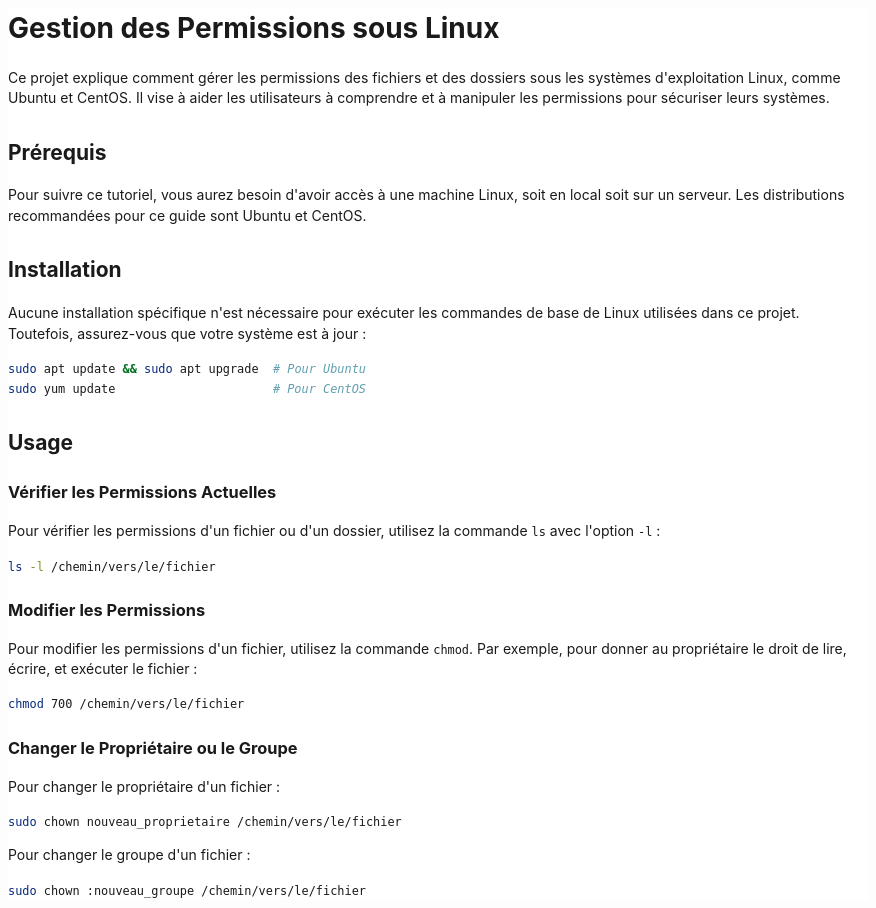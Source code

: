 # Gestion des Permissions sous Linux

Ce projet explique comment gérer les permissions des fichiers et des dossiers sous les systèmes d'exploitation Linux, comme Ubuntu et CentOS. Il vise à aider les utilisateurs à comprendre et à manipuler les permissions pour sécuriser leurs systèmes.

## Prérequis

Pour suivre ce tutoriel, vous aurez besoin d'avoir accès à une machine Linux, soit en local soit sur un serveur. Les distributions recommandées pour ce guide sont Ubuntu et CentOS.

## Installation

Aucune installation spécifique n'est nécessaire pour exécuter les commandes de base de Linux utilisées dans ce projet. Toutefois, assurez-vous que votre système est à jour :

```bash
sudo apt update && sudo apt upgrade  # Pour Ubuntu
sudo yum update                      # Pour CentOS
```

## Usage

### Vérifier les Permissions Actuelles

Pour vérifier les permissions d'un fichier ou d'un dossier, utilisez la commande `ls` avec l'option `-l` :

```bash
ls -l /chemin/vers/le/fichier
```

### Modifier les Permissions

Pour modifier les permissions d'un fichier, utilisez la commande `chmod`. Par exemple, pour donner au propriétaire le droit de lire, écrire, et exécuter le fichier :

```bash
chmod 700 /chemin/vers/le/fichier
```

### Changer le Propriétaire ou le Groupe

Pour changer le propriétaire d'un fichier :

```bash
sudo chown nouveau_proprietaire /chemin/vers/le/fichier
```

Pour changer le groupe d'un fichier :

```bash
sudo chown :nouveau_groupe /chemin/vers/le/fichier
```
